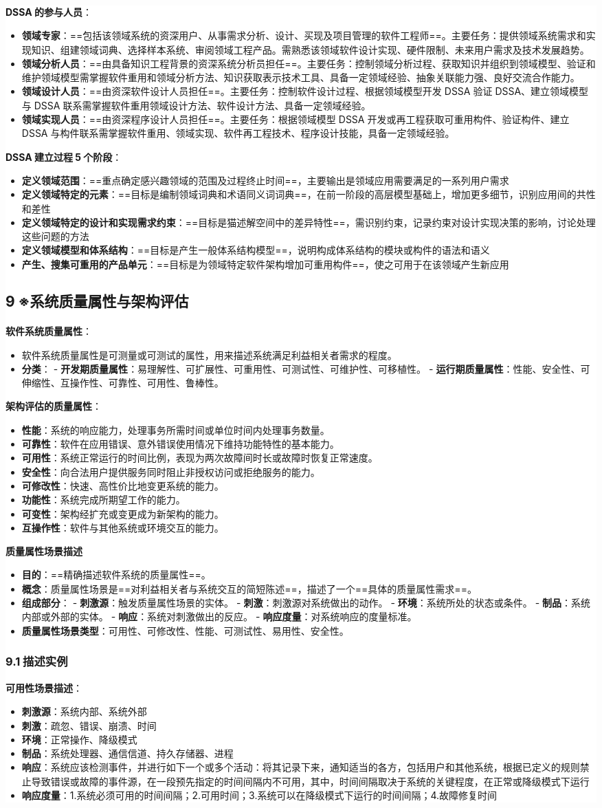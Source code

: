 **DSSA 的参与人员**：
- **领域专家**：==包括该领域系统的资深用户、从事需求分析、设计、买现及项目管理的软件工程师==。主要任务：提供领域系统需求和实现知识、组建领域词典、选择样本系统、审阅领域工程产品。需熟悉该领域软件设计实现、硬件限制、未来用户需求及技术发展趋势。
- **领域分析人员**：==由具备知识工程背景的资深系统分析员担任==。主要任务：控制领域分析过程、获取知识并组织到领域模型、验证和维护领域模型需掌握软件重用和领域分析方法、知识获取表示技术工具、具备一定领域经验、抽象关联能力强、良好交流合作能力。
- **领域设计人员**：==由资深软件设计人员担任==。主要任务：控制软件设计过程、根据领域模型开发 DSSA 验证 DSSA、建立领域模型与 DSSA 联系需掌握软件重用领域设计方法、软件设计方法、具备一定领域经验。
- **领域实现人员**：==由资深程序设计人员担任==。主要任务：根据领域模型 DSSA 开发或再工程获取可重用构件、验证构件、建立 DSSA 与构件联系需掌握软件重用、领域实现、软件再工程技术、程序设计技能，具备一定领域经验。

**DSSA 建立过程 5 个阶段**：
- **定义领域范围**：==重点确定感兴趣领域的范围及过程终止时间==，主要输出是领域应用需要满足的一系列用户需求
- **定义领域特定的元素**：==目标是编制领域词典和术语同义词词典==，在前一阶段的高层模型基础上，增加更多细节，识别应用间的共性和差性
- **定义领域特定的设计和实现需求约束**：==目标是猫述解空间中的差异特性==，需识别约束，记录约束对设计实现决策的影响，讨论处理这些问题的方法
- **定义领域模型和体系结构**：==目标是产生一般体系结构模型==，说明构成体系结构的模块或构件的语法和语义
- **产生、搜集可重用的产品单元**：==目标是为领域特定软件架构增加可重用构件==，使之可用于在该领域产生新应用

## 9 ※系统质量属性与架构评估

**软件系统质量属性**：
- 软件系统质量属性是可测量或可测试的属性，用来描述系统满足利益相关者需求的程度。
- **分类**：
		- **开发期质量属性**：易理解性、可扩展性、可重用性、可测试性、可维护性、可移植性。
		- **运行期质量属性**：性能、安全性、可伸缩性、互操作性、可靠性、可用性、鲁棒性。

**架构评估的质量属性**：
- **性能**：系统的响应能力，处理事务所需时间或单位时间内处理事务数量。
- **可靠性**：软件在应用错误、意外错误使用情况下维持功能特性的基本能力。
- **可用性**：系统正常运行的时间比例，表现为两次故障间时长或故障时恢复正常速度。
- **安全性**：向合法用户提供服务同时阻止非授权访问或拒绝服务的能力。
- **可修改性**：快速、高性价比地变更系统的能力。
- **功能性**：系统完成所期望工作的能力。
- **可变性**：架构经扩充或变更成为新架构的能力。
- **互操作性**：软件与其他系统或环境交互的能力。

**质量属性场景描述**
- **目的**：==精确描述软件系统的质量属性==。
- **概念**：质量属性场景是==对利益相关者与系统交互的简短陈述==，描述了一个==具体的质量属性需求==。
- **组成部分**：
		- **刺激源**：触发质量属性场景的实体。
		- **刺激**：刺激源对系统做出的动作。
		- **环境**：系统所处的状态或条件。
		- **制品**：系统内部或外部的实体。
		- **响应**：系统对刺激做出的反应。
		- **响应度量**：对系统响应的度量标准。
- **质量属性场景类型**：可用性、可修改性、性能、可测试性、易用性、安全性。

### 9.1 描述实例

**可用性场景描述**：
- **刺激源**：系统内部、系统外部
- **刺激**：疏忽、错误、崩溃、时间
- **环境**：正常操作、降级模式
- **制品**：系统处理器、通信信道、持久存储器、进程
- **响应**：系统应该检测事件，并进行如下一个或多个活动：将其记录下来，通知适当的各方，包括用户和其他系统，根据已定义的规则禁止导致错误或故障的事件源，在一段预先指定的时间间隔内不可用，其中，时间间隔取决于系统的关键程度，在正常或降级模式下运行
- **响应度量**：1.系统必须可用的时间间隔；2.可用时间；3.系统可以在降级模式下运行的时间间隔；4.故障修复时间

